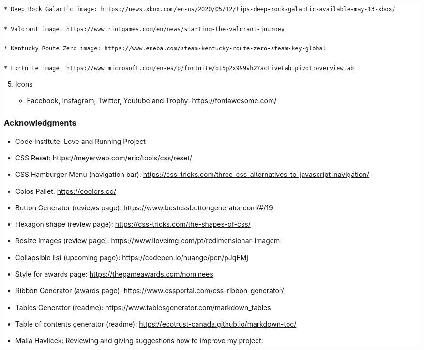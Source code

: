     * Deep Rock Galactic image: https://news.xbox.com/en-us/2020/05/12/tips-deep-rock-galactic-available-may-13-xbox/

    * Valorant image: https://www.riotgames.com/en/news/starting-the-valorant-journey

    * Kentucky Route Zero image: https://www.eneba.com/steam-kentucky-route-zero-steam-key-global

    * Fortnite image: https://www.microsoft.com/en-es/p/fortnite/bt5p2x999vh2?activetab=pivot:overviewtab

5. Icons

    * Facebook, Instagram, Twitter, Youtube and Trophy: https://fontawesome.com/

### Acknowledgments

* Code Institute: Love and Running Project

* CSS Reset: https://meyerweb.com/eric/tools/css/reset/

* CSS Hamburger Menu (navigation bar): https://css-tricks.com/three-css-alternatives-to-javascript-navigation/

* Colos Pallet: https://coolors.co/

* Button Generator (reviews page): https://www.bestcssbuttongenerator.com/#/19

* Hexagon shape (review page): https://css-tricks.com/the-shapes-of-css/

* Resize images (review page): https://www.iloveimg.com/pt/redimensionar-imagem

* Collapsible list (upcoming page): https://codepen.io/huange/pen/pJqEMj

* Style for awards page: https://thegameawards.com/nominees

* Ribbon Generator (awards page): https://www.cssportal.com/css-ribbon-generator/

* Tables Generator (readme): https://www.tablesgenerator.com/markdown_tables

* Table of contents generator (readme): https://ecotrust-canada.github.io/markdown-toc/

* Malia Havlicek: Reviewing and giving suggestions how to improve my project.
	
